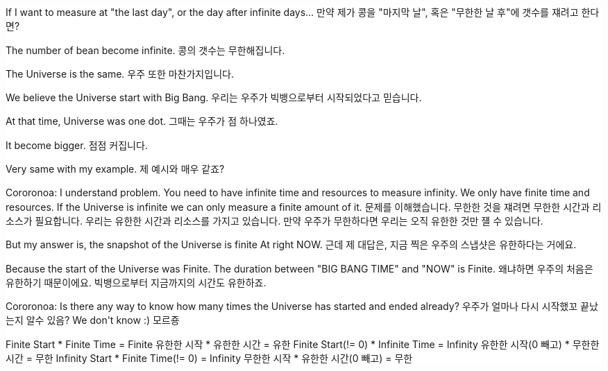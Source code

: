 If I want to measure at "the last day", or the day after infinite days...
만약 제가 콩을 "마지막 날", 혹은 "무한한 날 후"에 갯수를 쟤려고 한다면?

The number of bean become infinite.
콩의 갯수는 무한해집니다.

The Universe is the same.
우주 또한 마찬가지입니다.

We believe the Universe start with Big Bang.
우리는 우주가 빅뱅으로부터 시작되었다고 믿습니다.

At that time, Universe was one dot.
그때는 우주가 점 하나였죠.

It become bigger.
점점 커집니다.

Very same with my example.
제 예시와 매우 같죠?


Cororonoa: I understand problem. You need to have infinite time and resources to measure infinity. We only have finite time and resources. If the Universe is infinite we can only measure a finite amount of it.
문제를 이해했습니다. 무한한 것을 쟤려면 무한한 시간과 리소스가 필요합니다.
우리는 유한한 시간과 리소스를 가지고 있습니다.
만약 우주가 무한하다면 우리는 오직 유한한 것만 쟬 수 있습니다.

But my answer is, the snapshot of the Universe is finite At right NOW.
근데 제 대답은, 지금 찍은 우주의 스냅샷은 유한하다는 거에요.

Because the start of the Universe was Finite. The duration between "BIG BANG TIME" and "NOW" is Finite.
왜냐하면 우주의 처음은 유한하기 때문이에요. 빅뱅으로부터 지금까지의 시간도 유한하죠.

Cororonoa: Is there any way to know how many times the Universe has started and ended already?
우주가 얼마나 다시 시작했꼬 끝났는지 알수 있음?
We don't know :)
모르죵


Finite Start * Finite Time = Finite
유한한 시작 * 유한한 시간 = 유한
Finite Start(!= 0) * Infinite Time = Infinity
유한한 시작(0 빼고) * 무한한 시간 = 무한
Infinity Start * Finite Time(!= 0) = Infinity
무한한 시작 * 유한한 시간(0 빼고) = 무한
